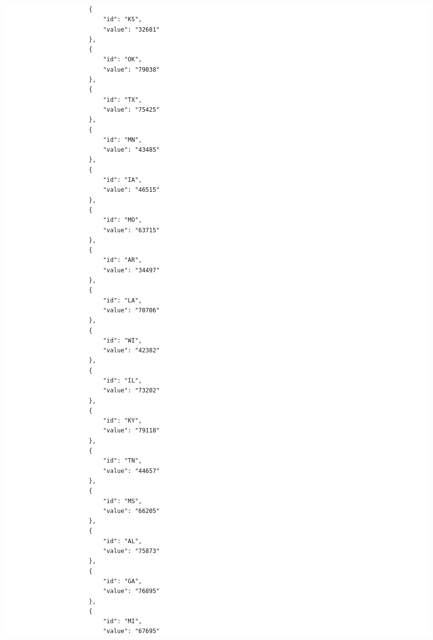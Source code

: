 ```
                        {
                            "id": "KS",
                            "value": "32681"
                        },
                        {
                            "id": "OK",
                            "value": "79038"
                        },
                        {
                            "id": "TX",
                            "value": "75425"
                        },
                        {
                            "id": "MN",
                            "value": "43485"
                        },
                        {
                            "id": "IA",
                            "value": "46515"
                        },
                        {
                            "id": "MO",
                            "value": "63715"
                        },
                        {
                            "id": "AR",
                            "value": "34497"
                        },
                        {
                            "id": "LA",
                            "value": "70706"
                        },
                        {
                            "id": "WI",
                            "value": "42382"
                        },
                        {
                            "id": "IL",
                            "value": "73202"
                        },
                        {
                            "id": "KY",
                            "value": "79118"
                        },
                        {
                            "id": "TN",
                            "value": "44657"
                        },
                        {
                            "id": "MS",
                            "value": "66205"
                        },
                        {
                            "id": "AL",
                            "value": "75873"
                        },
                        {
                            "id": "GA",
                            "value": "76895"
                        },
                        {
                            "id": "MI",
                            "value": "67695"
```